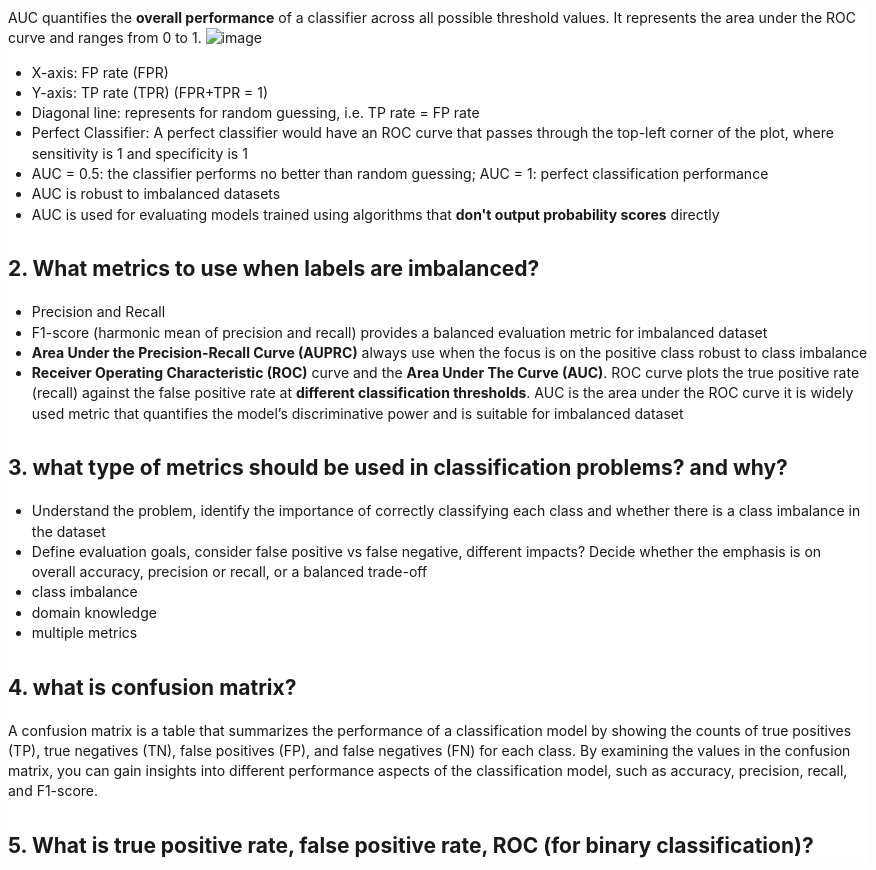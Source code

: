 AUC quantifies the **overall performance** of a classifier across all possible threshold values. It represents the area under the ROC curve and ranges from 0 to 1.
<img width="700" alt="image" src="https://github.com/LinyiGuo96/LinyiGuo96.github.io/assets/51500878/22229217-e3e7-4ba4-9dbd-69d9d19e8bb6">

- X-axis: FP rate (FPR)
- Y-axis: TP rate (TPR) (FPR+TPR = 1)
- Diagonal line: represents for random guessing, i.e. TP rate = FP rate
- Perfect Classifier: A perfect classifier would have an ROC curve that passes through the top-left corner of the plot, where sensitivity is 1 and specificity is 1 
- AUC = 0.5: the classifier performs no better than random guessing; AUC = 1: perfect classification performance
- AUC is robust to imbalanced datasets
- AUC is used for evaluating models trained using algorithms that **don't output probability scores** directly


## 2. What metrics to use when labels are imbalanced? 

- Precision and Recall
- F1-score (harmonic mean of precision and recall) provides a balanced evaluation metric for imbalanced dataset
- **Area Under the Precision-Recall Curve (AUPRC)** always use when the focus is on the positive class robust to class imbalance
- **Receiver Operating Characteristic (ROC)** curve and the **Area Under The Curve (AUC)**. ROC curve plots the true positive rate (recall) against the false positive rate at **different classification thresholds**. AUC is the area under the ROC curve it is widely used metric that quantifies the model’s discriminative power and is suitable for imbalanced dataset



## 3. what type of metrics should be used in classification problems? and why?

- Understand the problem, identify the importance of correctly classifying each class and whether there is a class imbalance in the dataset
- Define evaluation goals, consider false positive vs false negative, different impacts? Decide whether the emphasis is on overall accuracy, precision or recall, or a balanced trade-off
- class imbalance
- domain knowledge
- multiple metrics

  
## 4. what is confusion matrix?

A confusion matrix is a table that summarizes the performance of a classification model by showing the counts of true positives (TP), true negatives (TN), false positives (FP), and false negatives (FN) for each class. By examining the values in the confusion matrix, you can gain insights into different performance aspects of the classification model, such as accuracy, precision, recall, and F1-score.


## 5. What is true positive rate, false positive rate, ROC (for binary classification)?
